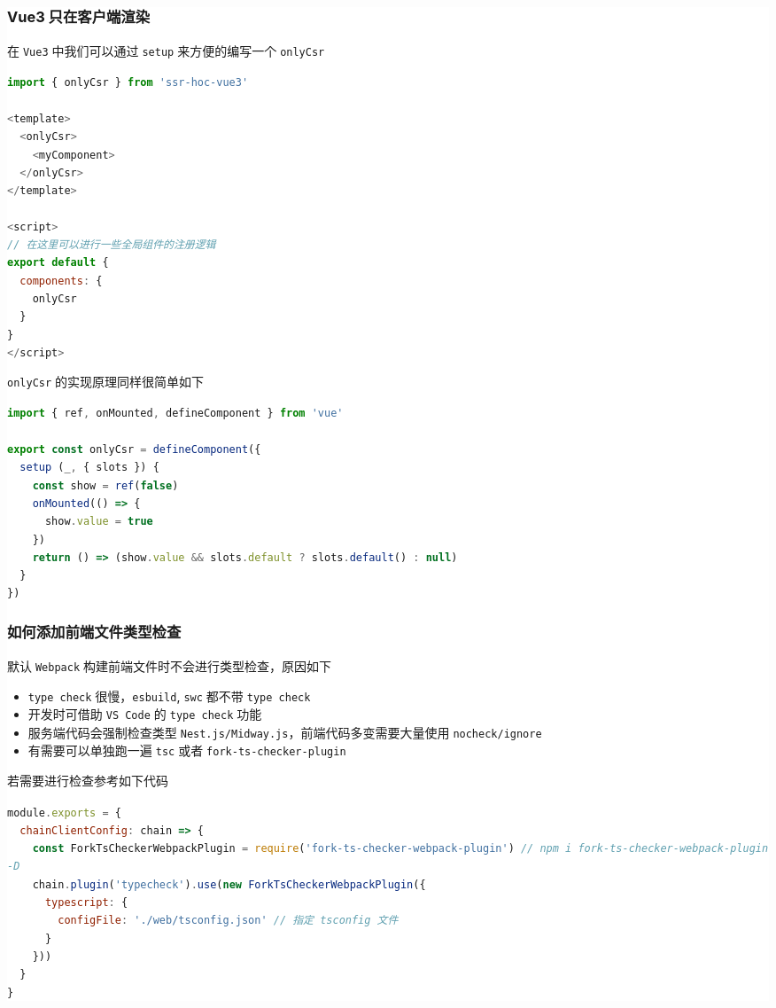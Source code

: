 ### Vue3 只在客户端渲染

在 `Vue3` 中我们可以通过 `setup` 来方便的编写一个 `onlyCsr` 

```js
import { onlyCsr } from 'ssr-hoc-vue3'

<template>
  <onlyCsr>
    <myComponent>
  </onlyCsr>
</template>

<script>
// 在这里可以进行一些全局组件的注册逻辑
export default {
  components: {
    onlyCsr
  }
}
</script>
```

`onlyCsr` 的实现原理同样很简单如下

```js
import { ref, onMounted, defineComponent } from 'vue'

export const onlyCsr = defineComponent({
  setup (_, { slots }) {
    const show = ref(false)
    onMounted(() => {
      show.value = true
    })
    return () => (show.value && slots.default ? slots.default() : null)
  }
})

```

### 如何添加前端文件类型检查

默认 `Webpack` 构建前端文件时不会进行类型检查，原因如下

- `type check` 很慢，`esbuild`, `swc` 都不带 `type check`
- 开发时可借助 `VS Code` 的 `type check` 功能
- 服务端代码会强制检查类型 `Nest.js/Midway.js`，前端代码多变需要大量使用 `nocheck/ignore`
- 有需要可以单独跑一遍 `tsc` 或者 `fork-ts-checker-plugin`

若需要进行检查参考如下代码

```js
module.exports = {
  chainClientConfig: chain => {
    const ForkTsCheckerWebpackPlugin = require('fork-ts-checker-webpack-plugin') // npm i fork-ts-checker-webpack-plugin -D
    chain.plugin('typecheck').use(new ForkTsCheckerWebpackPlugin({
      typescript: {
        configFile: './web/tsconfig.json' // 指定 tsconfig 文件
      }
    }))
  }
}
```
